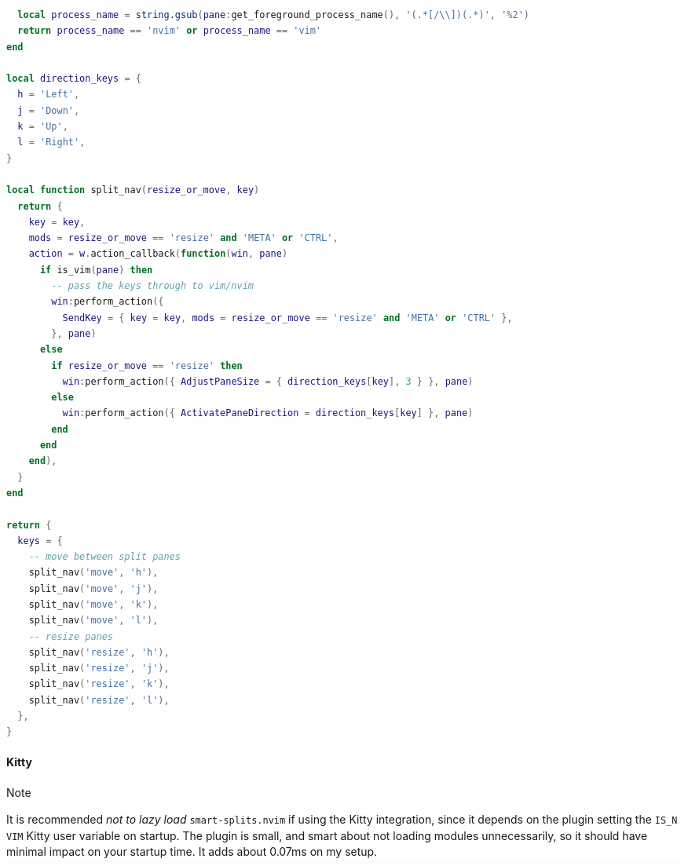 ```lua
  local process_name = string.gsub(pane:get_foreground_process_name(), '(.*[/\\])(.*)', '%2')
  return process_name == 'nvim' or process_name == 'vim'
end

local direction_keys = {
  h = 'Left',
  j = 'Down',
  k = 'Up',
  l = 'Right',
}

local function split_nav(resize_or_move, key)
  return {
    key = key,
    mods = resize_or_move == 'resize' and 'META' or 'CTRL',
    action = w.action_callback(function(win, pane)
      if is_vim(pane) then
        -- pass the keys through to vim/nvim
        win:perform_action({
          SendKey = { key = key, mods = resize_or_move == 'resize' and 'META' or 'CTRL' },
        }, pane)
      else
        if resize_or_move == 'resize' then
          win:perform_action({ AdjustPaneSize = { direction_keys[key], 3 } }, pane)
        else
          win:perform_action({ ActivatePaneDirection = direction_keys[key] }, pane)
        end
      end
    end),
  }
end

return {
  keys = {
    -- move between split panes
    split_nav('move', 'h'),
    split_nav('move', 'j'),
    split_nav('move', 'k'),
    split_nav('move', 'l'),
    -- resize panes
    split_nav('resize', 'h'),
    split_nav('resize', 'j'),
    split_nav('resize', 'k'),
    split_nav('resize', 'l'),
  },
}
```

#### Kitty

> [!NOTE]
> It is recommended _not to lazy load_ `smart-splits.nvim` if using the Kitty integration,
> since it depends on the plugin setting the `IS_NVIM` Kitty user variable on startup.
> The plugin is small, and smart about not loading modules unnecessarily, so it should
> have minimal impact on your startup time. It adds about 0.07ms on my setup.
